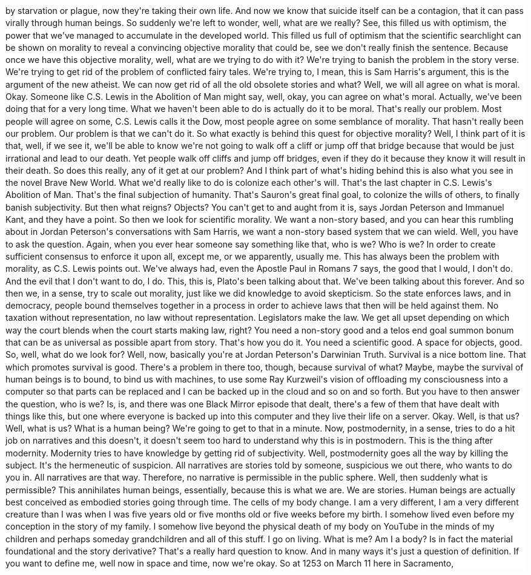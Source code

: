 by starvation or plague, now they're taking their own life. And now we know that suicide itself can be a contagion, that it can pass virally through human beings. So suddenly we're left to wonder, well, what are we really? See, this filled us with optimism, the power that we've managed to accumulate in the developed world. This filled us full of optimism that the scientific searchlight can be shown on morality to reveal a convincing objective morality that could be, see we don't really finish the sentence. Because once we have this objective morality, well, what are we trying to do with it? We're trying to banish the problem in the story verse. We're trying to get rid of the problem of conflicted fairy tales. We're trying to, I mean, this is Sam Harris's argument, this is the argument of the new atheist. We can now get rid of all the old obsolete stories and what? Well, we will all agree on what is moral. Okay. Someone like C.S. Lewis in the Abolition of Man might say, well, okay, you can agree on what's moral. Actually, we've been doing that for a very long time. What we haven't been able to do is actually do it to be moral. That's really our problem. Most people will agree on some, C.S. Lewis calls it the Dow, most people agree on some semblance of morality. That hasn't really been our problem. Our problem is that we can't do it. So what exactly is behind this quest for objective morality? Well, I think part of it is that, well, if we see it, we'll be able to know we're not going to walk off a cliff or jump off that bridge because that would be just irrational and lead to our death. Yet people walk off cliffs and jump off bridges, even if they do it because they know it will result in their death. So does this really, any of it get at our problem? And I think part of what's hiding behind this is also what you see in the novel Brave New World. What we'd really like to do is colonize each other's will. That's the last chapter in C.S. Lewis's Abolition of Man. That's the final subjection of humanity. That's Sauron's great final goal, to colonize the wills of others, to finally banish subjectivity. But then what reigns? Objects? You can't get to and aught from it is, says Jordan Peterson and Immanuel Kant, and they have a point. So then we look for scientific morality. We want a non-story based, and you can hear this rumbling about in Jordan Peterson's conversations with Sam Harris, we want a non-story based system that we can wield. Well, you have to ask the question. Again, when you ever hear someone say something like that, who is we? Who is we? In order to create sufficient consensus to enforce it upon all, except me, or we apparently, usually me. This has always been the problem with morality, as C.S. Lewis points out. We've always had, even the Apostle Paul in Romans 7 says, the good that I would, I don't do. And the evil that I don't want to do, I do. This, this is, Plato's been talking about that. We've been talking about this forever. And so then we, in a sense, try to scale out morality, just like we did knowledge to avoid skepticism. So the state enforces laws, and in democracy, people bound themselves together in a process in order to achieve laws that then will be held against them. No taxation without representation, no law without representation. Legislators make the law. We get all upset depending on which way the court blends when the court starts making law, right? You need a non-story good and a telos end goal summon bonum that can be as universal as possible apart from story. That's how you do it. You need a scientific good. A space for objects, good. So, well, what do we look for? Well, now, basically you're at Jordan Peterson's Darwinian Truth. Survival is a nice bottom line. That which promotes survival is good. There's a problem in there too, though, because survival of what? Maybe, maybe the survival of human beings is to bound, to bind us with machines, to use some Ray Kurzweil's vision of offloading my consciousness into a computer so that parts can be replaced and I can be backed up in the cloud and so on and so forth. But you have to then answer the question, who is we? Is, is, and there was one Black Mirror episode that dealt, there's a few of them that have dealt with things like this, but one where everyone is backed up into this computer and they live their life on a server. Okay. Well, is that us? Well, what is us? What is a human being? We're going to get to that in a minute. Now, postmodernity, in a sense, tries to do a hit job on narratives and this doesn't, it doesn't seem too hard to understand why this is in postmodern. This is the thing after modernity. Modernity tries to have knowledge by getting rid of subjectivity. Well, postmodernity goes all the way by killing the subject. It's the hermeneutic of suspicion. All narratives are stories told by someone, suspicious we out there, who wants to do you in. All narratives are that way. Therefore, no narrative is permissible in the public sphere. Well, then suddenly what is permissible? This annihilates human beings, essentially, because this is what we are. We are stories. Human beings are actually best conceived as embodied stories going through time. The cells of my body change. I am a very different, I am a very different creature than I was when I was five years old or five months old or five weeks before my birth. I somehow lived even before my conception in the story of my family. I somehow live beyond the physical death of my body on YouTube in the minds of my children and perhaps someday grandchildren and all of this stuff. I go on living. What is me? Am I a body? Is in fact the material foundational and the story derivative? That's a really hard question to know. And in many ways it's just a question of definition. If you want to define me, well now in space and time, now we're okay. So at 1253 on March 11 here in Sacramento,